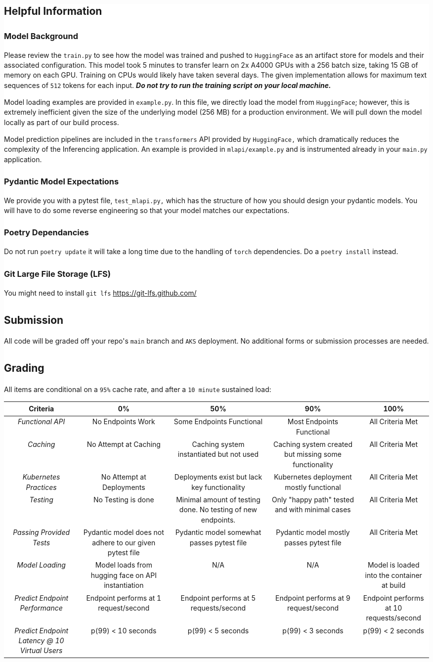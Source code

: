 ## Helpful Information

### Model Background

Please review the `train.py` to see how the model was trained and pushed to `HuggingFace` as an artifact store for models and their associated configuration.
This model took 5 minutes to transfer learn on 2x A4000 GPUs with a 256 batch size, taking 15 GB of memory on each GPU.
Training on CPUs would likely have taken several days. The given implementation allows for maximum text sequences of `512` tokens for each input.
***Do not try to run the training script on your local machine.***

Model loading examples are provided in `example.py`. In this file, we directly load the model from `HuggingFace`; however, this is extremely inefficient given the size of the underlying model (256 MB) for a production environment.
We will pull down the model locally as part of our build process.

Model prediction pipelines are included in the `transformers` API provided by `HuggingFace,` which dramatically reduces the complexity of the Inferencing application.
An example is provided in `mlapi/example.py` and is instrumented already in your `main.py` application.

### Pydantic Model Expectations

We provide you with a pytest file, `test_mlapi.py,` which has the structure of how you should design your pydantic models.
You will have to do some reverse engineering so that your model matches our expectations.

### Poetry Dependancies

Do not run `poetry update` it will take a long time due to the handling of `torch` dependencies.
Do a `poetry install` instead.

### Git Large File Storage (LFS)

You might need to install `git lfs` <https://git-lfs.github.com/>

## Submission

All code will be graded off your repo's `main` branch and `AKS` deployment.
No additional forms or submission processes are needed.

## Grading

All items are conditional on a `95%` cache rate, and after a `10 minute` sustained load:

|                  **Criteria**                  |                          **0%**                          |                            **50%**                            |                        **90%**                         |                   **100%**                   |
|:---------------------------------------------: |:-------------------------------------------------------: |:------------------------------------------------------------: |:-----------------------------------------------------: |:-------------------------------------------: |
| *Functional API*                               | No Endpoints Work                                        | Some Endpoints Functional                                     | Most Endpoints Functional                              | All Criteria Met                             |
| *Caching*                                      | No Attempt at Caching                                    | Caching system instantiated but not used                      | Caching system created but missing some functionality  | All Criteria Met                             |
| *Kubernetes Practices*                         | No Attempt at Deployments                                | Deployments exist but lack key functionality                  | Kubernetes deployment mostly functional                | All Criteria Met                             |
| *Testing*                                      | No Testing is done                                       | Minimal amount of testing done. No testing of new endpoints.  | Only "happy path" tested and with minimal cases        | All Criteria Met                             |
| *Passing Provided Tests*                       | Pydantic model does not adhere to our given pytest file  | Pydantic model somewhat passes pytest file                    | Pydantic model mostly passes pytest file               | All Criteria Met                             |
| *Model Loading*                                | Model loads from hugging face on API instantiation       | N/A                                                           | N/A                                                    | Model is loaded into the container at build  |
| *Predict Endpoint Performance*                 | Endpoint performs at 1 request/second                    | Endpoint performs at 5 requests/second                        | Endpoint performs at 9 request/second                  | Endpoint performs at 10 requests/second      |
| *Predict Endpoint Latency @ 10 Virtual Users*  | p(99) < 10 seconds                                       | p(99) < 5 seconds                                             | p(99) < 3 seconds                                      | p(99) < 2 seconds                            |
